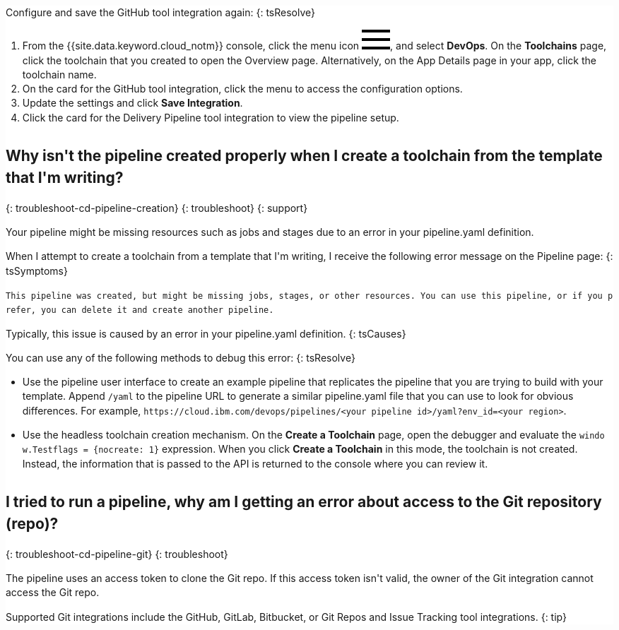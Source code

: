 Configure and save the GitHub tool integration again:
{: tsResolve}

  1. From the {{site.data.keyword.cloud_notm}} console, click the menu icon ![hamburger icon](images/icon_hamburger.svg), and select **DevOps**. On the **Toolchains** page, click the toolchain that you created to open the Overview page. Alternatively, on the App Details page in your app, click the toolchain name.
  1. On the card for the GitHub tool integration, click the menu to access the configuration options.
  1. Update the settings and click **Save Integration**.
  1. Click the card for the Delivery Pipeline tool integration to view the pipeline setup. 


## Why isn't the pipeline created properly when I create a toolchain from the template that I'm writing? 
{: troubleshoot-cd-pipeline-creation}
{: troubleshoot}
{: support}

Your pipeline might be missing resources such as jobs and stages due to an error in your pipeline.yaml definition.

When I attempt to create a toolchain from a template that I'm writing, I receive the following error message on the Pipeline page:
{: tsSymptoms}

`This pipeline was created, but might be missing jobs, stages, or other resources. You can use this pipeline, or if you prefer, you can delete it and create another pipeline.`

Typically, this issue is caused by an error in your pipeline.yaml definition.
{: tsCauses}
   
You can use any of the following methods to debug this error:
{: tsResolve}

* Use the pipeline user interface to create an example pipeline that replicates the pipeline that you are trying to build with your template. Append `/yaml` to the pipeline URL to generate a similar pipeline.yaml file that you can use to look for obvious differences. For example, `https://cloud.ibm.com/devops/pipelines/<your pipeline id>/yaml?env_id=<your region>`.

* Use the headless toolchain creation mechanism. On the **Create a Toolchain** page, open the debugger and evaluate the `window.Testflags = {nocreate: 1}` expression. When you click **Create a Toolchain** in this mode, the toolchain is not created. Instead, the information that is passed to the API is returned to the console where you can review it.


## I tried to run a pipeline, why am I getting an error about access to the Git repository (repo)? 
{: troubleshoot-cd-pipeline-git}
{: troubleshoot}

The pipeline uses an access token to clone the Git repo. If this access token isn't valid, the owner of the Git integration cannot access the Git repo. 

Supported Git integrations include the GitHub, GitLab, Bitbucket, or Git Repos and Issue Tracking tool integrations.
{: tip}
